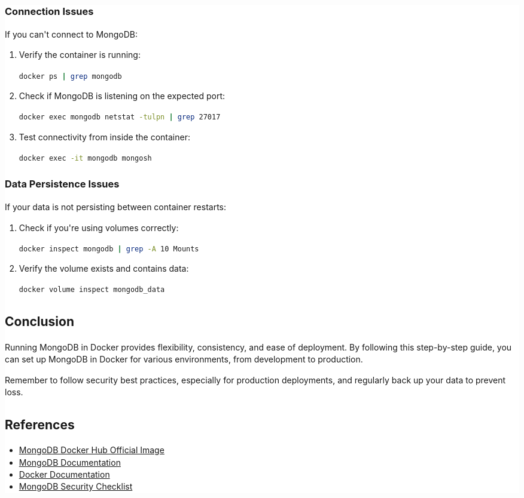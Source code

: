 ### Connection Issues

If you can't connect to MongoDB:

1. Verify the container is running:
   ```bash
   docker ps | grep mongodb
   ```

2. Check if MongoDB is listening on the expected port:
   ```bash
   docker exec mongodb netstat -tulpn | grep 27017
   ```

3. Test connectivity from inside the container:
   ```bash
   docker exec -it mongodb mongosh
   ```

### Data Persistence Issues

If your data is not persisting between container restarts:

1. Check if you're using volumes correctly:
   ```bash
   docker inspect mongodb | grep -A 10 Mounts
   ```

2. Verify the volume exists and contains data:
   ```bash
   docker volume inspect mongodb_data
   ```

## Conclusion

Running MongoDB in Docker provides flexibility, consistency, and ease of deployment. By following this step-by-step guide, you can set up MongoDB in Docker for various environments, from development to production.

Remember to follow security best practices, especially for production deployments, and regularly back up your data to prevent loss.

## References

- [MongoDB Docker Hub Official Image](https://hub.docker.com/_/mongo)
- [MongoDB Documentation](https://docs.mongodb.com/)
- [Docker Documentation](https://docs.docker.com/)
- [MongoDB Security Checklist](https://docs.mongodb.com/manual/administration/security-checklist/)